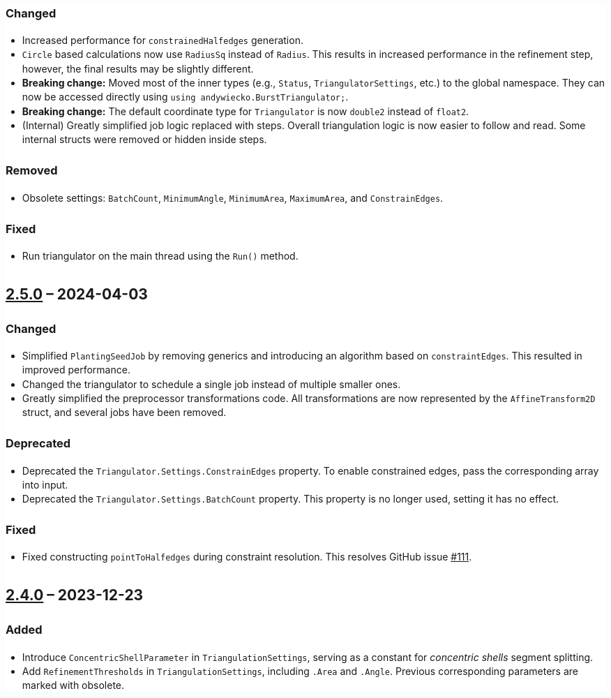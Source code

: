 ### Changed

- Increased performance for `constrainedHalfedges` generation.
- `Circle` based calculations now use `RadiusSq` instead of `Radius`. This results in increased performance in the refinement step, however, the final results may be slightly different.
- **Breaking change:** Moved most of the inner types (e.g., `Status`, `TriangulatorSettings`, etc.) to the global namespace. They can now be accessed directly using `using andywiecko.BurstTriangulator;`.
- **Breaking change:** The default coordinate type for `Triangulator` is now `double2` instead of `float2`.
- (Internal) Greatly simplified job logic replaced with steps. Overall triangulation logic is now easier to follow and read. Some internal structs were removed or hidden inside steps.

### Removed

- Obsolete settings: `BatchCount`, `MinimumAngle`, `MinimumArea`, `MaximumArea`, and `ConstrainEdges`.

### Fixed

- Run triangulator on the main thread using the `Run()` method.

## [2.5.0] – 2024-04-03

### Changed

- Simplified `PlantingSeedJob` by removing generics and introducing an algorithm based on `constraintEdges`. This resulted in improved performance.
- Changed the triangulator to schedule a single job instead of multiple smaller ones.
- Greatly simplified the preprocessor transformations code. All transformations are now represented by the `AffineTransform2D` struct, and several jobs have been removed.

### Deprecated

- Deprecated the `Triangulator.Settings.ConstrainEdges` property. To enable constrained edges, pass the corresponding array into input.
- Deprecated the `Triangulator.Settings.BatchCount` property. This property is no longer used, setting it has no effect.

### Fixed

- Fixed constructing `pointToHalfedges` during constraint resolution. This resolves GitHub issue [#111].

## [2.4.0] – 2023-12-23

### Added

- Introduce `ConcentricShellParameter` in `TriangulationSettings`, serving as a constant for *concentric shells* segment splitting.
- Add `RefinementThresholds` in `TriangulationSettings`, including `.Area` and `.Angle`. Previous corresponding parameters are marked with obsolete.


[Github Releases]: https://github.com/andywiecko/BurstTriangulator/releases
[3.1.0]: https://github.com/andywiecko/BurstTriangulator/releases/tag/v3.1.0
[3.0.0]: https://github.com/andywiecko/BurstTriangulator/releases/tag/v3.0.0
[2.5.0]: https://github.com/andywiecko/BurstTriangulator/releases/tag/v2.5.0
[2.4.0]: https://github.com/andywiecko/BurstTriangulator/releases/tag/v2.4.0
[2.3.0]: https://github.com/andywiecko/BurstTriangulator/releases/tag/v2.3.0
[2.2.0]: https://github.com/andywiecko/BurstTriangulator/releases/tag/v2.2.0
[2.1.0]: https://github.com/andywiecko/BurstTriangulator/releases/tag/v2.1.0
[2.0.0]: https://github.com/andywiecko/BurstTriangulator/releases/tag/v2.0.0
[1.5.0]: https://github.com/andywiecko/BurstTriangulator/releases/tag/v1.5.0
[1.4.0]: https://github.com/andywiecko/BurstTriangulator/releases/tag/v1.4.0
[1.3.0]: https://github.com/andywiecko/BurstTriangulator/releases/tag/v1.3.0
[1.2.0]: https://github.com/andywiecko/BurstTriangulator/releases/tag/v1.2.0
[1.1.0]: https://github.com/andywiecko/BurstTriangulator/releases/tag/v1.1.0
[1.0.1]: https://github.com/andywiecko/BurstTriangulator/releases/tag/v1.0.1
[1.0.0]: https://github.com/andywiecko/BurstTriangulator/releases/tag/v1.0.0
[#173]: https://github.com/andywiecko/BurstTriangulator/issues/173
[#111]: https://github.com/andywiecko/BurstTriangulator/issues/111
[#31]: https://github.com/andywiecko/BurstTriangulator/issues/31
[#30]: https://github.com/andywiecko/BurstTriangulator/issues/30